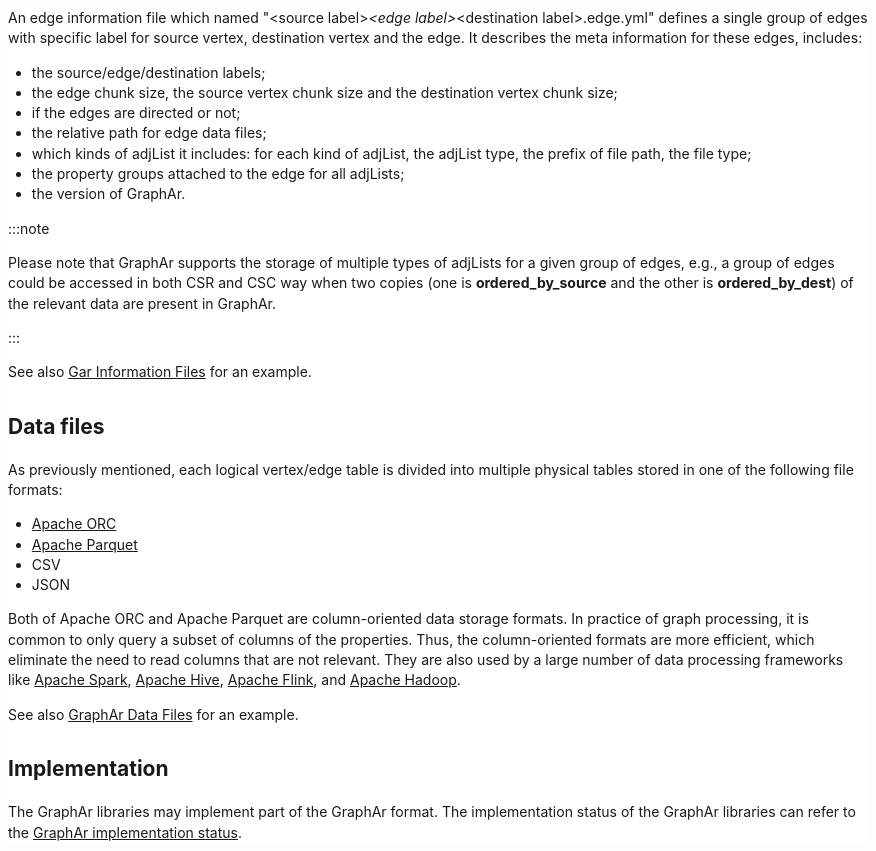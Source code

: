 An edge information file which named "\<source label\>_\<edge label\>_\<destination label\>.edge.yml" defines a single group of edges with specific label for source vertex, destination vertex and the edge. It describes the meta information for these edges, includes:

- the source/edge/destination labels;
- the edge chunk size, the source vertex chunk size and the destination vertex chunk size;
- if the edges are directed or not;
- the relative path for edge data files;
- which kinds of adjList it includes: for each kind of adjList, the adjList type, the prefix of file path, the file type;
- the property groups attached to the edge for all adjLists;
- the version of GraphAr.

:::note

Please note that GraphAr supports the storage of multiple types of adjLists for a given group of edges, e.g., a group of edges could be accessed in both CSR and CSC way when two copies (one is **ordered_by_source** and the other is **ordered_by_dest**) of the relevant data are present in GraphAr.

:::

See also [Gar Information Files](https://graphar.apache.org/docs/libraries/cpp/getting-started#gar-information-files) for an example.

## Data files

As previously mentioned, each logical vertex/edge table is divided into multiple physical tables stored in one of the following file formats:

- [Apache ORC](https://orc.apache.org/)
- [Apache Parquet](https://parquet.apache.org/) 
- CSV
- JSON

Both of Apache ORC and Apache Parquet are column-oriented data storage formats. In practice of graph processing, it is common to only query a subset of columns of the properties. Thus, the column-oriented formats are more efficient, which eliminate the need to read columns that are not relevant. They are also used by a large number of data processing frameworks like [Apache Spark](https://spark.apache.org/), [Apache Hive](https://hive.apache.org/), [Apache Flink](https://flink.apache.org/), and [Apache Hadoop](https://hadoop.apache.org/). 

See also [GraphAr Data Files](https://graphar.apache.org/docs/libraries/cpp/getting-started#gar-data-files) for an example.

## Implementation

The GraphAr libraries may implement part of the GraphAr format. The implementation status of the GraphAr libraries can refer to the [GraphAr implementation status](implementation-status.md).
